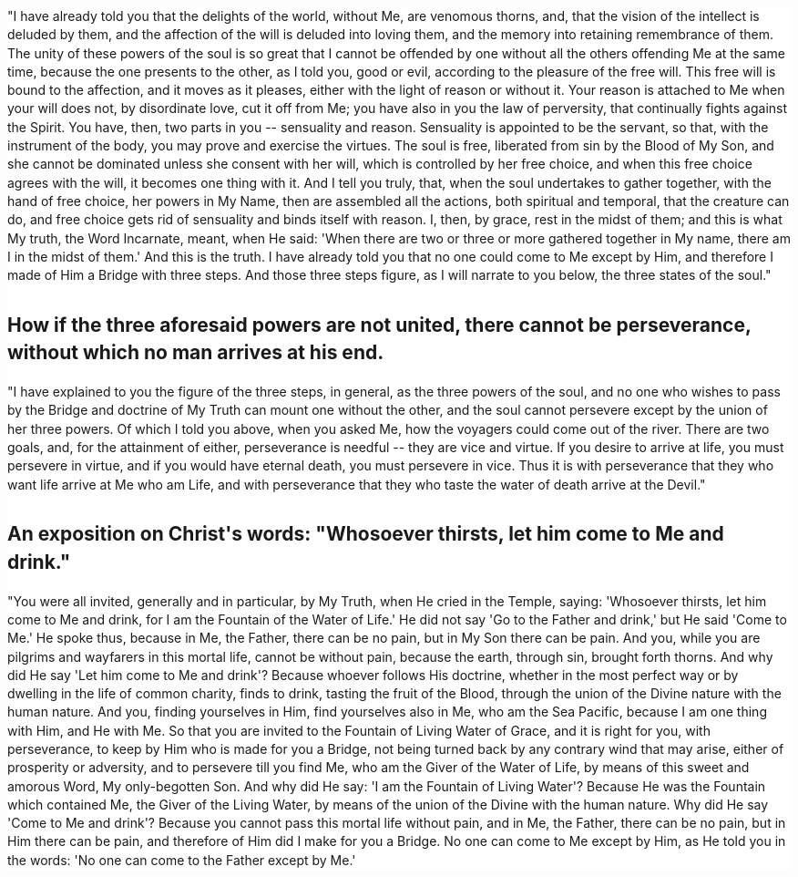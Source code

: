 "I have already told you that the delights of the world, without Me, are venomous thorns, and, that the vision of the intellect is deluded by them, and the affection of the will is deluded into loving them, and the memory into retaining remembrance of them. The unity of these powers of the soul is so great that I cannot be offended by one without all the others offending Me at the same time, because the one presents to the other, as I told you, good or evil, according to the pleasure of the free will. This free will is bound to the affection, and it moves as it pleases, either with the light of reason or without it. Your reason is attached to Me when your will does not, by disordinate love, cut it off from Me; you have also in you the law of perversity, that continually fights against the Spirit. You have, then, two parts in you -- sensuality and reason. Sensuality is appointed to be the servant, so that, with the instrument of the body, you may prove and exercise the virtues. The soul is free, liberated from sin by the Blood of My Son, and she cannot be dominated unless she consent with her will, which is controlled by her free choice, and when this free choice agrees with the will, it becomes one thing with it. And I tell you truly, that, when the soul undertakes to gather together, with the hand of free choice, her powers in My Name, then are assembled all the actions, both spiritual and temporal, that the creature can do, and free choice gets rid of sensuality and binds itself with reason. I, then, by grace, rest in the midst of them; and this is what My truth, the Word Incarnate, meant, when He said: 'When there are two or three or more gathered together in My name, there am I in the midst of them.' And this is the truth. I have already told you that no one could come to Me except by Him, and therefore I made of Him a Bridge with three steps. And those three steps figure, as I will narrate to you below, the three states of the soul."

## How if the three aforesaid powers are not united, there cannot be perseverance, without which no man arrives at his end.

"I have explained to you the figure of the three steps, in general, as the three powers of the soul, and no one who wishes to pass by the Bridge and doctrine of My Truth can mount one without the other, and the soul cannot persevere except by the union of her three powers. Of which I told you above, when you asked Me, how the voyagers could come out of the river. There are two goals, and, for the attainment of either, perseverance is needful -- they are vice and virtue. If you desire to arrive at life, you must persevere in virtue, and if you would have eternal death, you must persevere in vice. Thus it is with perseverance that they who want life arrive at Me who am Life, and with perseverance that they who taste the water of death arrive at the Devil."

## An exposition on Christ's words: "Whosoever thirsts, let him come to Me and drink."

"You were all invited, generally and in particular, by My Truth, when He cried in the Temple, saying: 'Whosoever thirsts, let him come to Me and drink, for I am the Fountain of the Water of Life.' He did not say 'Go to the Father and drink,' but He said 'Come to Me.' He spoke thus, because in Me, the Father, there can be no pain, but in My Son there can be pain. And you, while you are pilgrims and wayfarers in this mortal life, cannot be without pain, because the earth, through sin, brought forth thorns. And why did He say 'Let him come to Me and drink'? Because whoever follows His doctrine, whether in the most perfect way or by dwelling in the life of common charity, finds to drink, tasting the fruit of the Blood, through the union of the Divine nature with the human nature. And you, finding yourselves in Him, find yourselves also in Me, who am the Sea Pacific, because I am one thing with Him, and He with Me. So that you are invited to the Fountain of Living Water of Grace, and it is right for you, with perseverance, to keep by Him who is made for you a Bridge, not being turned back by any contrary wind that may arise, either of prosperity or adversity, and to persevere till you find Me, who am the Giver of the Water of Life, by means of this sweet and amorous Word, My only-begotten Son. And why did He say: 'I am the Fountain of Living Water'? Because He was the Fountain which contained Me, the Giver of the Living Water, by means of the union of the Divine with the human nature. Why did He say 'Come to Me and drink'? Because you cannot pass this mortal life without pain, and in Me, the Father, there can be no pain, but in Him there can be pain, and therefore of Him did I make for you a Bridge. No one can come to Me except by Him, as He told you in the words: 'No one can come to the Father except by Me.'
